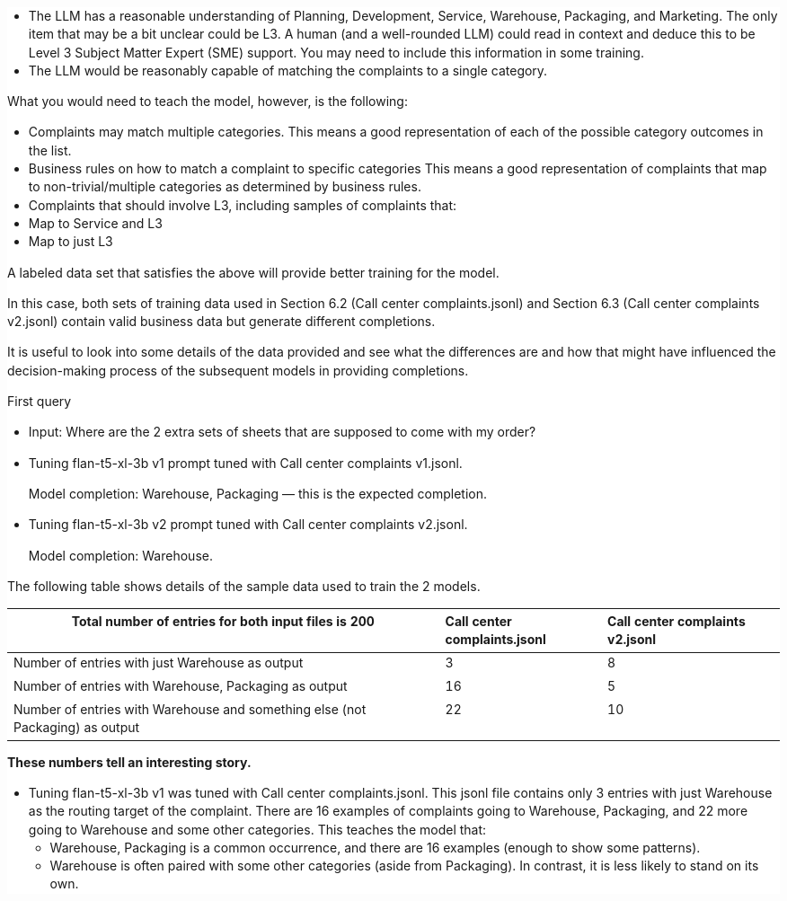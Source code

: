 - The LLM has a reasonable understanding of Planning, Development, Service, Warehouse, Packaging, and Marketing. The only item that may be a bit unclear could be L3. A human (and a well-rounded LLM) could read in context and deduce this to be Level 3 Subject Matter Expert (SME) support. You may need to include this information in some training.
- The LLM would be reasonably capable of matching the complaints to a single category.

What you would need to teach the model, however, is the following:

- Complaints may match multiple categories. This means a good representation of each of the possible category outcomes in the list.
- Business rules on how to match a complaint to specific categories This means a good representation of complaints that map to non-trivial/multiple categories as determined by business rules.
- Complaints that should involve L3, including samples of complaints that:
- Map to Service and L3
- Map to just L3

A labeled data set that satisfies the above will provide better training for the model.

In this case, both sets of training data used in Section 6.2 (Call center complaints.jsonl) and Section 6.3 (Call center complaints v2.jsonl) contain valid business data but generate different completions.

It is useful to look into some details of the data provided and see what the differences are and how that might have influenced the decision-making process of the subsequent models in providing completions.

First query

- Input: Where are the 2 extra sets of sheets that are supposed to come with my order?
- Tuning flan-t5-xl-3b v1 prompt tuned with Call center complaints v1.jsonl.

  Model completion: Warehouse, Packaging — this is the expected completion.

- Tuning flan-t5-xl-3b v2 prompt tuned with Call center complaints v2.jsonl.

  Model completion: Warehouse.

The following table shows details of the sample data used to train the 2 models.

| Total number of entries for both input files is 200                           | Call center complaints.jsonl | Call center complaints v2.jsonl |
| ----------------------------------------------------------------------------- | :--------------------------- | :------------------------------ |
| Number of entries with just Warehouse as output                               | 3                            | 8                               |
| Number of entries with Warehouse, Packaging as output                         | 16                           | 5                               |
| Number of entries with Warehouse and something else (not Packaging) as output | 22                           | 10                              |

**These numbers tell an interesting story.**

- Tuning flan-t5-xl-3b v1 was tuned with Call center complaints.jsonl. This jsonl file contains only 3 entries with just Warehouse as the routing target of the complaint. There are 16 examples of complaints going to Warehouse, Packaging, and 22 more going to Warehouse and some other categories. This teaches the model that:
  - Warehouse, Packaging is a common occurrence, and there are 16 examples (enough to show some patterns).
  - Warehouse is often paired with some other categories (aside from Packaging). In contrast, it is less likely to stand on its own.
